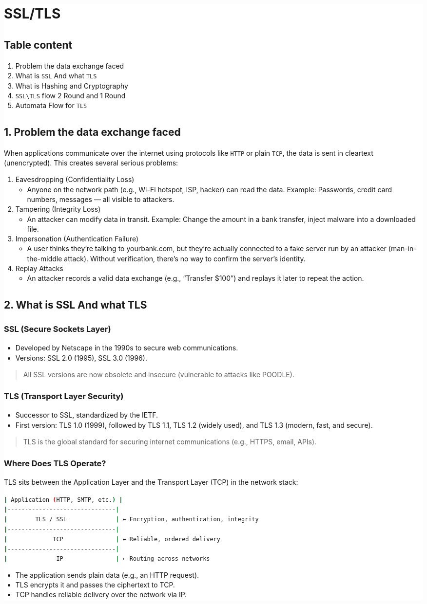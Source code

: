 # SSL/TLS

## Table content

1. Problem the data exchange faced
2. What is ``SSL`` And what ``TLS``
3. What is Hashing and Cryptography
4. ``SSL\TLS`` flow 2 Round and 1 Round
5. Automata Flow for ``TLS``


## 1. Problem the data exchange faced

When applications communicate over the internet using protocols like ``HTTP`` or plain ``TCP``, the data
is sent in cleartext (unencrypted). This creates several serious problems:

1. Eavesdropping (Confidentiality Loss)
    - Anyone on the network path (e.g., Wi-Fi hotspot, ISP, hacker) can read the data.
    Example: Passwords, credit card numbers, messages — all visible to attackers.
2. Tampering (Integrity Loss)
    - An attacker can modify data in transit.
    Example: Change the amount in a bank transfer, inject malware into a downloaded file.
3. Impersonation (Authentication Failure)
    - A user thinks they’re talking to yourbank.com, but they’re actually connected to a fake server run by an attacker (man-in-the-middle attack).
    Without verification, there’s no way to confirm the server’s identity.
4. Replay Attacks
    - An attacker records a valid data exchange (e.g., “Transfer $100”) and replays it later to repeat the action.

## 2. What is SSL And what TLS

### SSL (Secure Sockets Layer)

- Developed by Netscape in the 1990s to secure web communications.
- Versions: SSL 2.0 (1995), SSL 3.0 (1996).
>All SSL versions are now obsolete and insecure (vulnerable to attacks like POODLE).

### TLS (Transport Layer Security)
- Successor to SSL, standardized by the IETF.
- First version: TLS 1.0 (1999), followed by TLS 1.1, TLS 1.2 (widely used), and TLS 1.3 (modern,
fast, and secure).
>TLS is the global standard for securing internet communications (e.g., HTTPS, email, APIs).

### Where Does TLS Operate?
TLS sits between the Application Layer and the Transport Layer (TCP) in the network stack:

```bash
| Application (HTTP, SMTP, etc.) |
|-------------------------------|
|        TLS / SSL              | ← Encryption, authentication, integrity
|-------------------------------|
|             TCP               | ← Reliable, ordered delivery
|-------------------------------|
|              IP               | ← Routing across networks
```
- The application sends plain data (e.g., an HTTP request).
- TLS encrypts it and passes the ciphertext to TCP.
- TCP handles reliable delivery over the network via IP.
